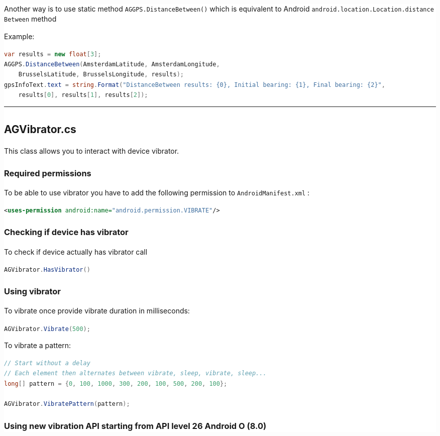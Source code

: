 Another way is to use static method `AGGPS.DistanceBetween()` which is equivalent to Android `android.location.Location.distanceBetween` method

Example:

``` csharp
var results = new float[3];
AGGPS.DistanceBetween(AmsterdamLatitude, AmsterdamLongitude,
    BrusselsLatitude, BrusselsLongitude, results);
gpsInfoText.text = string.Format("DistanceBetween results: {0}, Initial bearing: {1}, Final bearing: {2}",
    results[0], results[1], results[2]);
```

---

## AGVibrator.cs

This class allows you to interact with device vibrator.

### Required permissions

To be able to use vibrator you have to add the following permission to `AndroidManifest.xml` :

``` xml
<uses-permission android:name="android.permission.VIBRATE"/>
```

### Checking if device has vibrator

To check if device actually has vibrator call

``` csharp
AGVibrator.HasVibrator()
```

### Using vibrator

To vibrate once provide vibrate duration in milliseconds:

``` csharp
AGVibrator.Vibrate(500);
```

To vibrate a pattern:

``` csharp
// Start without a delay
// Each element then alternates between vibrate, sleep, vibrate, sleep...
long[] pattern = {0, 100, 1000, 300, 200, 100, 500, 200, 100};

AGVibrator.VibratePattern(pattern);
```

### Using new vibration API starting from API level 26 Android O (8.0)
